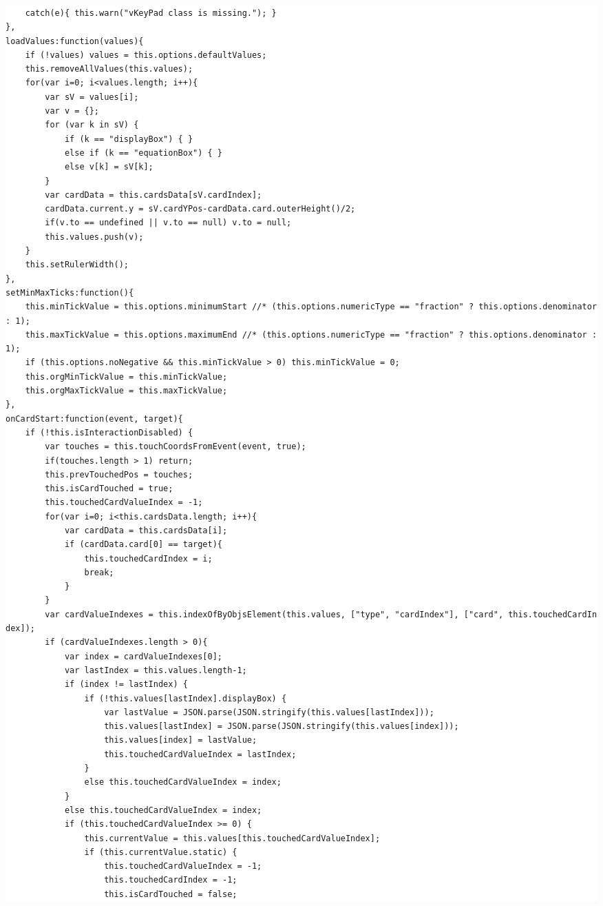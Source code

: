         catch(e){ this.warn("vKeyPad class is missing."); }
    },
    loadValues:function(values){
        if (!values) values = this.options.defaultValues;
        this.removeAllValues(this.values);
        for(var i=0; i<values.length; i++){
            var sV = values[i];
            var v = {};
            for (var k in sV) {
                if (k == "displayBox") { }
                else if (k == "equationBox") { }
                else v[k] = sV[k];
            }
            var cardData = this.cardsData[sV.cardIndex];
            cardData.current.y = sV.cardYPos-cardData.card.outerHeight()/2;
            if(v.to == undefined || v.to == null) v.to = null;
            this.values.push(v);
        }
        this.setRulerWidth();
    },
    setMinMaxTicks:function(){
        this.minTickValue = this.options.minimumStart //* (this.options.numericType == "fraction" ? this.options.denominator : 1);
        this.maxTickValue = this.options.maximumEnd //* (this.options.numericType == "fraction" ? this.options.denominator : 1);
        if (this.options.noNegative && this.minTickValue > 0) this.minTickValue = 0;
        this.orgMinTickValue = this.minTickValue;
        this.orgMaxTickValue = this.maxTickValue;
    },
    onCardStart:function(event, target){
        if (!this.isInteractionDisabled) {
            var touches = this.touchCoordsFromEvent(event, true);
            if(touches.length > 1) return;
            this.prevTouchedPos = touches;
            this.isCardTouched = true;
            this.touchedCardValueIndex = -1;
            for(var i=0; i<this.cardsData.length; i++){
                var cardData = this.cardsData[i];
                if (cardData.card[0] == target){
                    this.touchedCardIndex = i;
                    break;
                }
            }
            var cardValueIndexes = this.indexOfByObjsElement(this.values, ["type", "cardIndex"], ["card", this.touchedCardIndex]);
            if (cardValueIndexes.length > 0){
                var index = cardValueIndexes[0];
                var lastIndex = this.values.length-1;
                if (index != lastIndex) {
                    if (!this.values[lastIndex].displayBox) {
                        var lastValue = JSON.parse(JSON.stringify(this.values[lastIndex]));
                        this.values[lastIndex] = JSON.parse(JSON.stringify(this.values[index]));
                        this.values[index] = lastValue;
                        this.touchedCardValueIndex = lastIndex;
                    }
                    else this.touchedCardValueIndex = index;
                }
                else this.touchedCardValueIndex = index;
                if (this.touchedCardValueIndex >= 0) {
                    this.currentValue = this.values[this.touchedCardValueIndex];
                    if (this.currentValue.static) {
                        this.touchedCardValueIndex = -1;
                        this.touchedCardIndex = -1;
                        this.isCardTouched = false;
